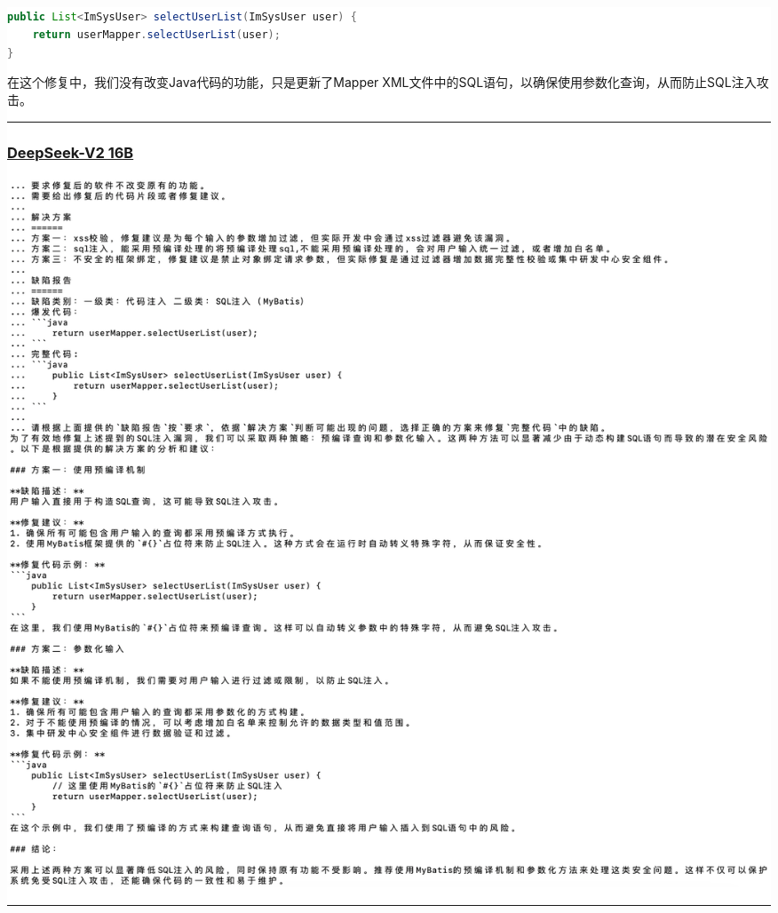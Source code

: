 ```java
public List<ImSysUser> selectUserList(ImSysUser user) {
    return userMapper.selectUserList(user);
}
```

在这个修复中，我们没有改变Java代码的功能，只是更新了Mapper XML文件中的SQL语句，以确保使用参数化查询，从而防止SQL注入攻击。


---


### [DeepSeek-V2 16B](https://ollama.com/library/deepseek-v2)

![](/images/2024/SecurityDefectAnalysis/DeepSeek-V2-16B.png)

---
